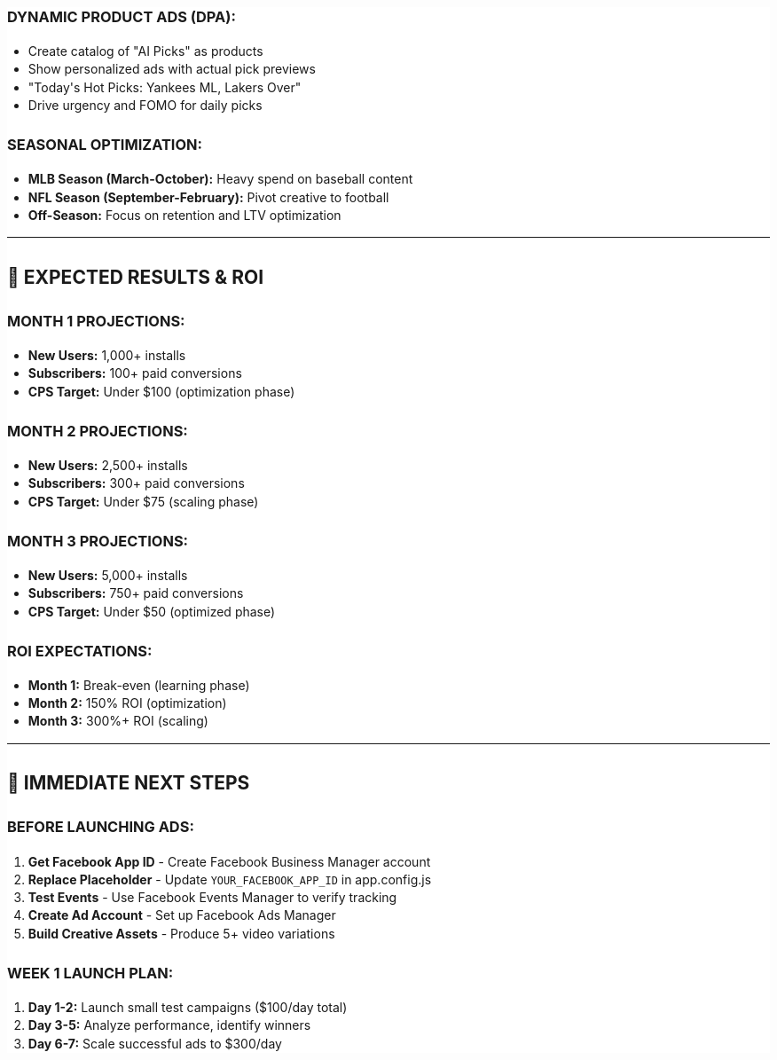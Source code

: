 ### **DYNAMIC PRODUCT ADS (DPA):**
- Create catalog of "AI Picks" as products
- Show personalized ads with actual pick previews
- "Today's Hot Picks: Yankees ML, Lakers Over"
- Drive urgency and FOMO for daily picks

### **SEASONAL OPTIMIZATION:**
- **MLB Season (March-October):** Heavy spend on baseball content
- **NFL Season (September-February):** Pivot creative to football
- **Off-Season:** Focus on retention and LTV optimization

---

## 🎯 EXPECTED RESULTS & ROI

### **MONTH 1 PROJECTIONS:**
- **New Users:** 1,000+ installs
- **Subscribers:** 100+ paid conversions
- **CPS Target:** Under $100 (optimization phase)

### **MONTH 2 PROJECTIONS:**
- **New Users:** 2,500+ installs
- **Subscribers:** 300+ paid conversions
- **CPS Target:** Under $75 (scaling phase)

### **MONTH 3 PROJECTIONS:**
- **New Users:** 5,000+ installs
- **Subscribers:** 750+ paid conversions
- **CPS Target:** Under $50 (optimized phase)

### **ROI EXPECTATIONS:**
- **Month 1:** Break-even (learning phase)
- **Month 2:** 150% ROI (optimization)
- **Month 3:** 300%+ ROI (scaling)

---

## 🚀 IMMEDIATE NEXT STEPS

### **BEFORE LAUNCHING ADS:**
1. **Get Facebook App ID** - Create Facebook Business Manager account
2. **Replace Placeholder** - Update `YOUR_FACEBOOK_APP_ID` in app.config.js
3. **Test Events** - Use Facebook Events Manager to verify tracking
4. **Create Ad Account** - Set up Facebook Ads Manager
5. **Build Creative Assets** - Produce 5+ video variations

### **WEEK 1 LAUNCH PLAN:**
1. **Day 1-2:** Launch small test campaigns ($100/day total)
2. **Day 3-5:** Analyze performance, identify winners
3. **Day 6-7:** Scale successful ads to $300/day
